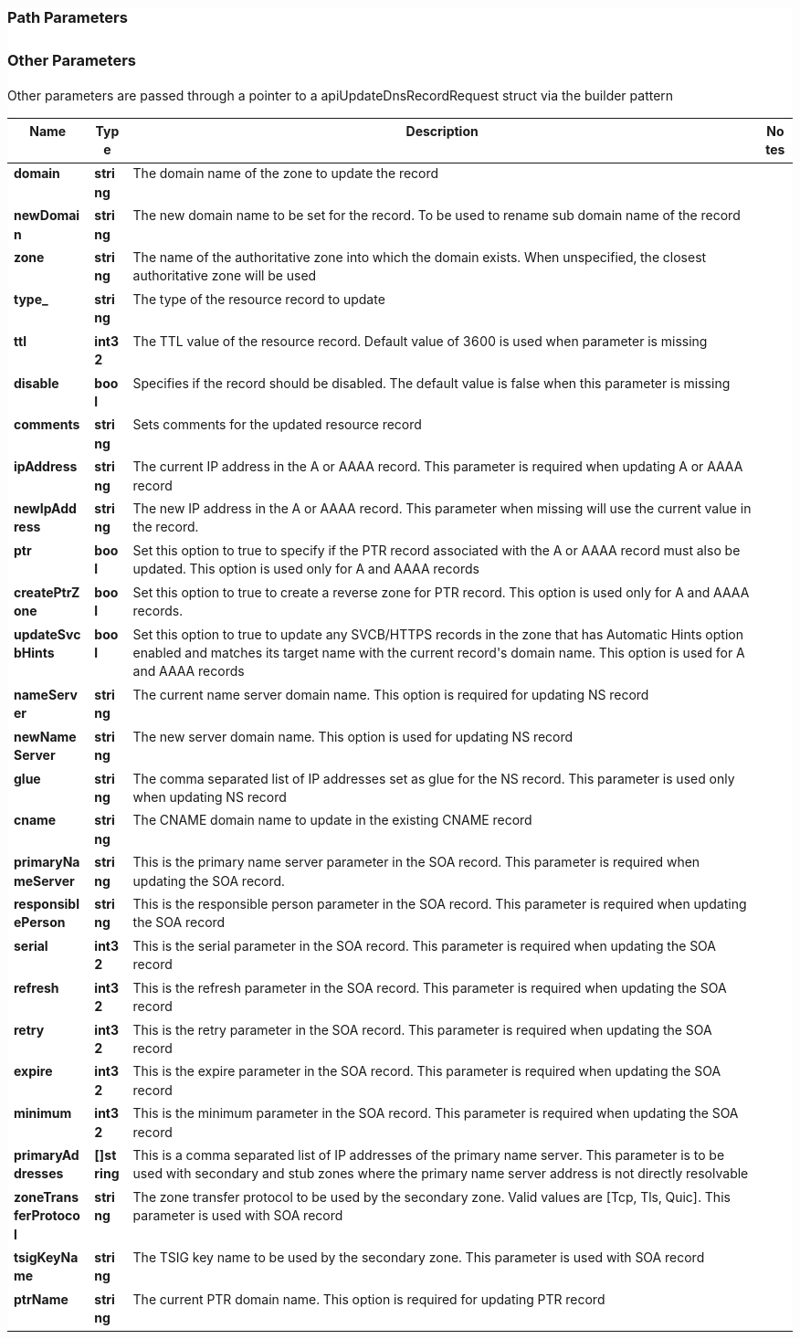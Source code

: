 ### Path Parameters



### Other Parameters

Other parameters are passed through a pointer to a apiUpdateDnsRecordRequest struct via the builder pattern


Name | Type | Description  | Notes
------------- | ------------- | ------------- | -------------
 **domain** | **string** | The domain name of the zone to update the record | 
 **newDomain** | **string** | The new domain name to be set for the record. To be used to rename sub domain name of the record  | 
 **zone** | **string** | The name of the authoritative zone into which the domain exists. When unspecified, the closest authoritative zone will be used  | 
 **type_** | **string** | The type of the resource record to update  | 
 **ttl** | **int32** | The TTL value of the resource record. Default value of 3600 is used when  parameter is missing  | 
 **disable** | **bool** | Specifies if the record should be disabled. The default value is false when this parameter is missing  | 
 **comments** | **string** | Sets comments for the updated resource record | 
 **ipAddress** | **string** | The current IP address in the A or AAAA record. This parameter is required when updating A or AAAA record  | 
 **newIpAddress** | **string** | The new IP address in the A or AAAA record. This parameter when missing will use the current value in the record.  | 
 **ptr** | **bool** | Set this option to true to specify if the PTR record associated with the A or AAAA record must also be updated. This option is used only for A and AAAA records  | 
 **createPtrZone** | **bool** | Set this option to true to create a reverse zone for PTR record. This option is used  only for A and AAAA records.  | 
 **updateSvcbHints** | **bool** | Set this option to true to update any SVCB/HTTPS records in the zone that has Automatic Hints  option enabled and matches its target name with the current record&#39;s domain name. This option is used for A and AAAA records  | 
 **nameServer** | **string** | The current name server domain name. This option is required for updating NS record  | 
 **newNameServer** | **string** | The new server domain name. This option is used for updating NS record  | 
 **glue** | **string** | The comma separated list of IP addresses set as glue for the NS record. This parameter  is used only when updating NS record  | 
 **cname** | **string** | The CNAME domain name to update in the existing CNAME record  | 
 **primaryNameServer** | **string** | This is the primary name server parameter in the SOA record. This parameter  is required when updating the SOA record.  | 
 **responsiblePerson** | **string** | This is the responsible person parameter in the SOA record. This parameter  is required when updating the SOA record  | 
 **serial** | **int32** | This is the serial parameter in the SOA record. This parameter is required  when updating the SOA record  | 
 **refresh** | **int32** | This is the refresh parameter in the SOA record. This parameter is required  when updating the SOA record  | 
 **retry** | **int32** | This is the retry parameter in the SOA record. This parameter is required  when updating the SOA record  | 
 **expire** | **int32** | This is the expire parameter in the SOA record. This parameter is required when updating the SOA record  | 
 **minimum** | **int32** | This is the minimum parameter in the SOA record. This parameter is required when updating the SOA record  | 
 **primaryAddresses** | **[]string** | This is a comma separated list of IP addresses of the primary name server. This parameter is to be used with secondary and stub zones where the primary name server address is not directly resolvable  | 
 **zoneTransferProtocol** | **string** | The zone transfer protocol to be used by the secondary zone. Valid values are [Tcp, Tls, Quic]. This parameter is used with SOA record  | 
 **tsigKeyName** | **string** | The TSIG key name to be used by the secondary zone. This parameter is used with SOA record  | 
 **ptrName** | **string** | The current PTR domain name. This option is required for updating PTR record  | 